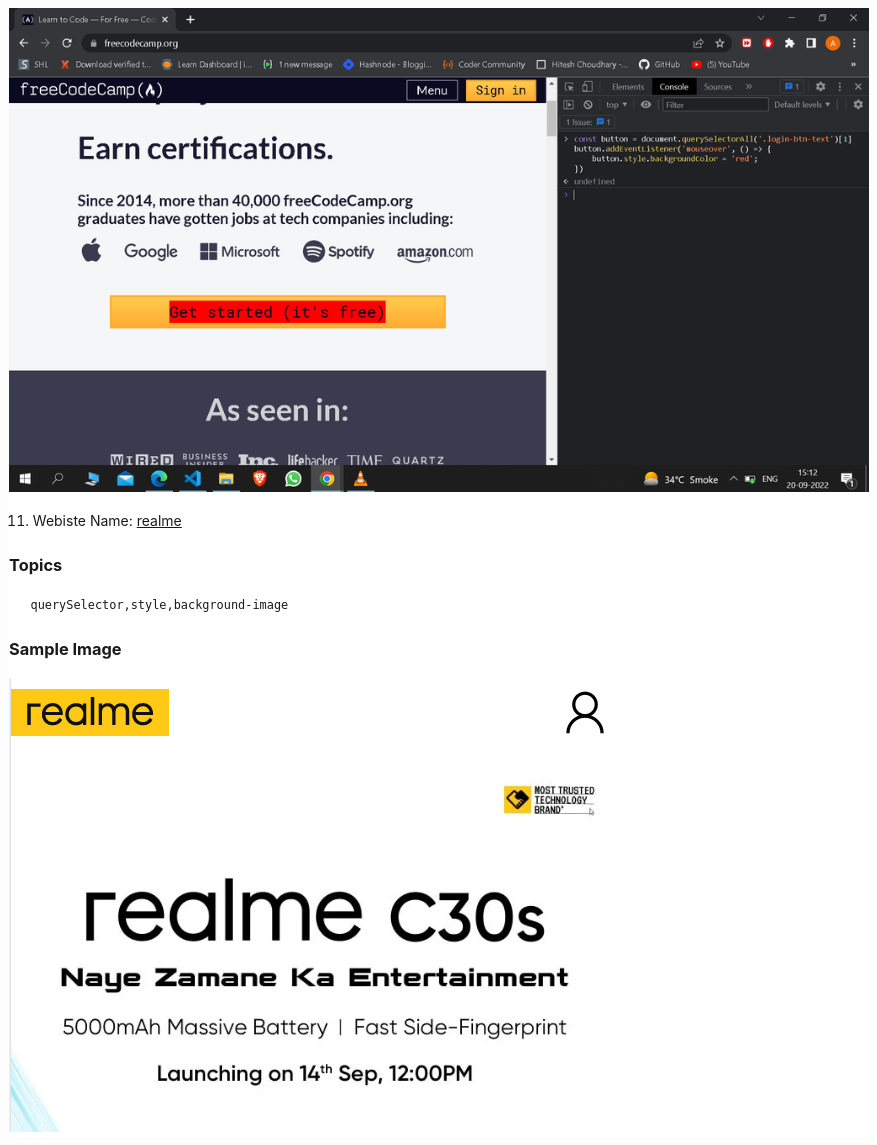 ![Output](<10/Screenshot%20(994).png>)

11. Webiste Name: [realme](https://www.realme.com/in/)

### Topics

       querySelector,style,background-image

### Sample Image

![Sample One](11/Pic20.png)
